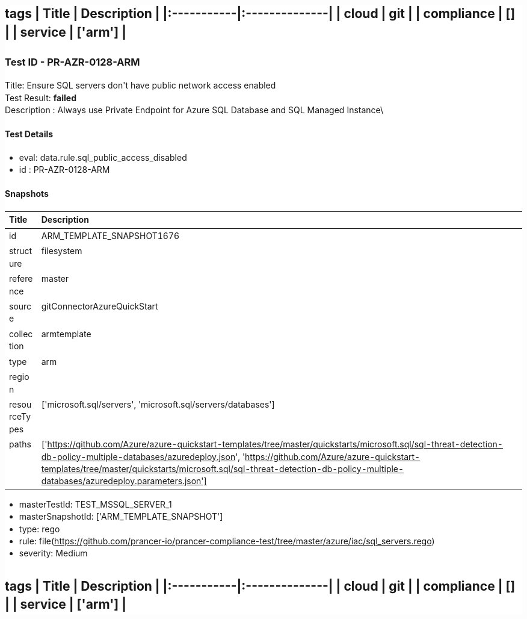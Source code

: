 tags
| Title      | Description   |
|:-----------|:--------------|
| cloud      | git           |
| compliance | []            |
| service    | ['arm']       |
----------------------------------------------------------------


### Test ID - PR-AZR-0128-ARM
Title: Ensure SQL servers don't have public network access enabled\
Test Result: **failed**\
Description : Always use Private Endpoint for Azure SQL Database and SQL Managed Instance\

#### Test Details
- eval: data.rule.sql_public_access_disabled
- id : PR-AZR-0128-ARM

#### Snapshots
| Title         | Description                                                                                                                                                                                                                                                                                                                                 |
|:--------------|:--------------------------------------------------------------------------------------------------------------------------------------------------------------------------------------------------------------------------------------------------------------------------------------------------------------------------------------------|
| id            | ARM_TEMPLATE_SNAPSHOT1676                                                                                                                                                                                                                                                                                                                   |
| structure     | filesystem                                                                                                                                                                                                                                                                                                                                  |
| reference     | master                                                                                                                                                                                                                                                                                                                                      |
| source        | gitConnectorAzureQuickStart                                                                                                                                                                                                                                                                                                                 |
| collection    | armtemplate                                                                                                                                                                                                                                                                                                                                 |
| type          | arm                                                                                                                                                                                                                                                                                                                                         |
| region        |                                                                                                                                                                                                                                                                                                                                             |
| resourceTypes | ['microsoft.sql/servers', 'microsoft.sql/servers/databases']                                                                                                                                                                                                                                                                                |
| paths         | ['https://github.com/Azure/azure-quickstart-templates/tree/master/quickstarts/microsoft.sql/sql-threat-detection-db-policy-multiple-databases/azuredeploy.json', 'https://github.com/Azure/azure-quickstart-templates/tree/master/quickstarts/microsoft.sql/sql-threat-detection-db-policy-multiple-databases/azuredeploy.parameters.json'] |

- masterTestId: TEST_MSSQL_SERVER_1
- masterSnapshotId: ['ARM_TEMPLATE_SNAPSHOT']
- type: rego
- rule: file(https://github.com/prancer-io/prancer-compliance-test/tree/master/azure/iac/sql_servers.rego)
- severity: Medium

tags
| Title      | Description   |
|:-----------|:--------------|
| cloud      | git           |
| compliance | []            |
| service    | ['arm']       |
----------------------------------------------------------------
